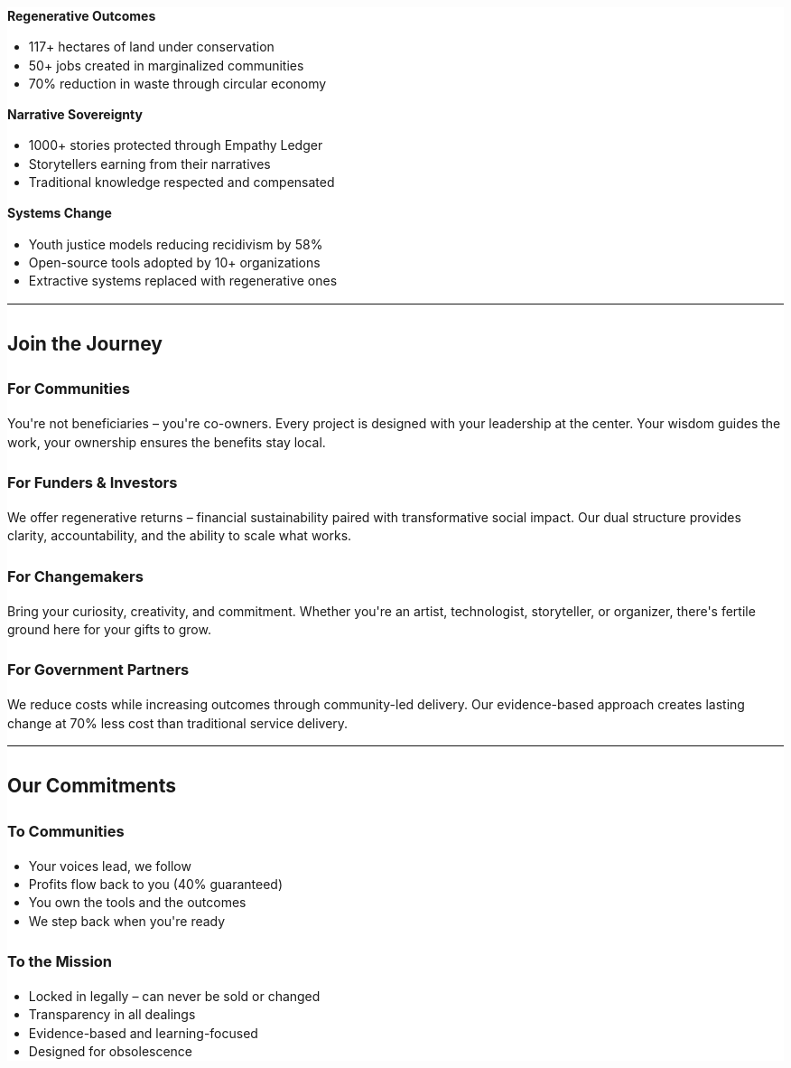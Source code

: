 **Regenerative Outcomes**
- 117+ hectares of land under conservation
- 50+ jobs created in marginalized communities
- 70% reduction in waste through circular economy

**Narrative Sovereignty**
- 1000+ stories protected through Empathy Ledger
- Storytellers earning from their narratives
- Traditional knowledge respected and compensated

**Systems Change**
- Youth justice models reducing recidivism by 58%
- Open-source tools adopted by 10+ organizations
- Extractive systems replaced with regenerative ones

---

## Join the Journey

### For Communities
You're not beneficiaries – you're co-owners. Every project is designed with your leadership at the center. Your wisdom guides the work, your ownership ensures the benefits stay local.

### For Funders & Investors
We offer regenerative returns – financial sustainability paired with transformative social impact. Our dual structure provides clarity, accountability, and the ability to scale what works.

### For Changemakers
Bring your curiosity, creativity, and commitment. Whether you're an artist, technologist, storyteller, or organizer, there's fertile ground here for your gifts to grow.

### For Government Partners
We reduce costs while increasing outcomes through community-led delivery. Our evidence-based approach creates lasting change at 70% less cost than traditional service delivery.

---

## Our Commitments

### To Communities
- Your voices lead, we follow
- Profits flow back to you (40% guaranteed)
- You own the tools and the outcomes
- We step back when you're ready

### To the Mission
- Locked in legally – can never be sold or changed
- Transparency in all dealings
- Evidence-based and learning-focused
- Designed for obsolescence
